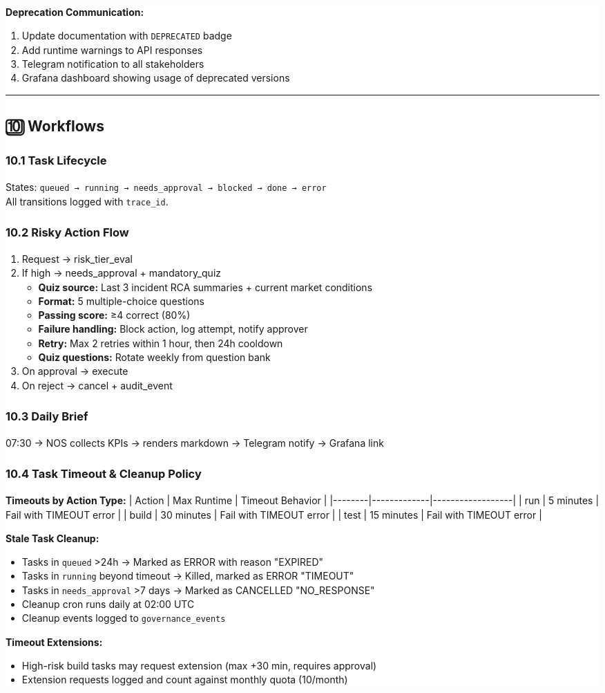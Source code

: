 **Deprecation Communication:**
1. Update documentation with `DEPRECATED` badge
2. Add runtime warnings to API responses
3. Telegram notification to all stakeholders
4. Grafana dashboard showing usage of deprecated versions


---

## 🔟 Workflows  

### 10.1 Task Lifecycle  
States: `queued → running → needs_approval → blocked → done → error`  
All transitions logged with `trace_id`.  

### 10.2 Risky Action Flow  
1. Request → risk_tier_eval  
2. If high → needs_approval + mandatory_quiz  
   - **Quiz source:** Last 3 incident RCA summaries + current market conditions
   - **Format:** 5 multiple-choice questions
   - **Passing score:** ≥4 correct (80%)
   - **Failure handling:** Block action, log attempt, notify approver
   - **Retry:** Max 2 retries within 1 hour, then 24h cooldown
   - **Quiz questions:** Rotate weekly from question bank
3. On approval → execute  
4. On reject → cancel + audit_event  

### 10.3 Daily Brief  
07:30 → NOS collects KPIs → renders markdown → Telegram notify → Grafana link  


### 10.4 Task Timeout & Cleanup Policy

**Timeouts by Action Type:**
| Action | Max Runtime | Timeout Behavior |
|--------|-------------|------------------|
| run | 5 minutes | Fail with TIMEOUT error |
| build | 30 minutes | Fail with TIMEOUT error |
| test | 15 minutes | Fail with TIMEOUT error |

**Stale Task Cleanup:**
- Tasks in `queued` >24h → Marked as ERROR with reason "EXPIRED"
- Tasks in `running` beyond timeout → Killed, marked as ERROR "TIMEOUT"
- Tasks in `needs_approval` >7 days → Marked as CANCELLED "NO_RESPONSE"
- Cleanup cron runs daily at 02:00 UTC
- Cleanup events logged to `governance_events`

**Timeout Extensions:**
- High-risk build tasks may request extension (max +30 min, requires approval)
- Extension requests logged and count against monthly quota (10/month)
